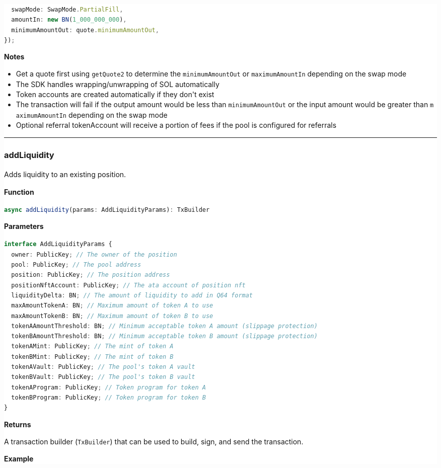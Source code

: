 ```typescript
  swapMode: SwapMode.PartialFill,
  amountIn: new BN(1_000_000_000),
  minimumAmountOut: quote.minimumAmountOut,
});
```

**Notes**

- Get a quote first using `getQuote2` to determine the `minimumAmountOut` or `maximumAmountIn` depending on the swap mode
- The SDK handles wrapping/unwrapping of SOL automatically
- Token accounts are created automatically if they don't exist
- The transaction will fail if the output amount would be less than `minimumAmountOut` or the input amount would be greater than `maximumAmountIn` depending on the swap mode
- Optional referral tokenAccount will receive a portion of fees if the pool is configured for referrals

---

### addLiquidity

Adds liquidity to an existing position.

**Function**

```typescript
async addLiquidity(params: AddLiquidityParams): TxBuilder
```

**Parameters**

```typescript
interface AddLiquidityParams {
  owner: PublicKey; // The owner of the position
  pool: PublicKey; // The pool address
  position: PublicKey; // The position address
  positionNftAccount: PublicKey; // The ata account of position nft
  liquidityDelta: BN; // The amount of liquidity to add in Q64 format
  maxAmountTokenA: BN; // Maximum amount of token A to use
  maxAmountTokenB: BN; // Maximum amount of token B to use
  tokenAAmountThreshold: BN; // Minimum acceptable token A amount (slippage protection)
  tokenBAmountThreshold: BN; // Minimum acceptable token B amount (slippage protection)
  tokenAMint: PublicKey; // The mint of token A
  tokenBMint: PublicKey; // The mint of token B
  tokenAVault: PublicKey; // The pool's token A vault
  tokenBVault: PublicKey; // The pool's token B vault
  tokenAProgram: PublicKey; // Token program for token A
  tokenBProgram: PublicKey; // Token program for token B
}
```

**Returns**

A transaction builder (`TxBuilder`) that can be used to build, sign, and send the transaction.

**Example**
